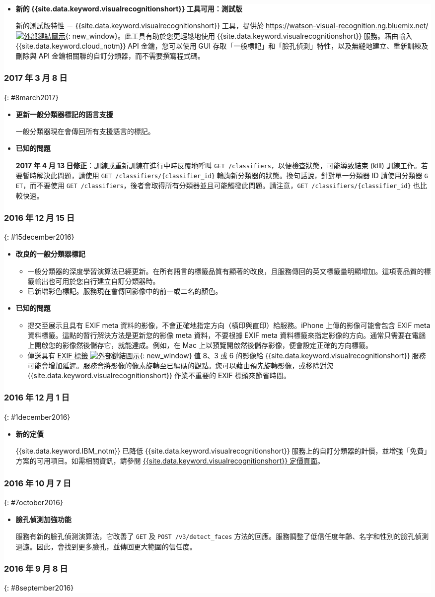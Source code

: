 - **新的 {{site.data.keyword.visualrecognitionshort}} 工具可用：測試版**

    新的測試版特性 － {{site.data.keyword.visualrecognitionshort}} 工具，提供於 [https://watson-visual-recognition.ng.bluemix.net/ ![外部鏈結圖示](../../icons/launch-glyph.svg "外部鏈結圖示")](https://watson-visual-recognition.ng.bluemix.net/){: new_window}。此工具有助於您更輕鬆地使用 {{site.data.keyword.visualrecognitionshort}} 服務。藉由輸入 {{site.data.keyword.cloud_notm}} API 金鑰，您可以使用 GUI 存取「一般標記」和「臉孔偵測」特性，以及無縫地建立、重新訓練及刪除與 API 金鑰相關聯的自訂分類器，而不需要撰寫程式碼。

### 2017 年 3 月 8 日
{: #8march2017}

- **更新一般分類器標記的語言支援**

    一般分類器現在會傳回所有支援語言的標記。

- **已知的問題**

    **2017 年 4 月 13 日修正**：訓練或重新訓練在進行中時反覆地呼叫 `GET /classifiers`，以便檢查狀態，可能導致結束 (kill) 訓練工作。若要暫時解決此問題，請使用 `GET /classifiers/{classifier_id}` 輪詢新分類器的狀態。換句話說，針對單一分類器 ID 請使用分類器 `GET`，而不要使用 `GET /classifiers`，後者會取得所有分類器並且可能觸發此問題。請注意，`GET /classifiers/{classifier_id}` 也比較快速。

### 2016 年 12 月 15 日
{: #15december2016}

- **改良的一般分類器標記**

    - 一般分類器的深度學習演算法已經更新。在所有語言的標籤品質有顯著的改良，且服務傳回的英文標籤量明顯增加。這項高品質的標籤輸出也可用於您自行建立自訂分類器時。
    - 已新增彩色標記。服務現在會傳回影像中的前一或二名的顏色。

- **已知的問題**

    - 提交至展示且具有 EXIF meta 資料的影像，不會正確地指定方向（橫印與直印）給服務。iPhone 上傳的影像可能會包含 EXIF meta 資料標籤。這點的暫行解決方法是更新您的影像 meta 資料，不要根據 EXIF meta 資料標籤來指定影像的方向。通常只需要在電腦上開啟您的影像然後儲存它，就能達成。例如，在 Mac 上以預覽開啟然後儲存影像，便會設定正確的方向標籤。
    - 傳送具有 [EXIF 標籤 ![外部鏈結圖示](../../icons/launch-glyph.svg "外部鏈結圖示")](https://en.wikipedia.org/wiki/Exif){: new_window} 值 8、3 或 6 的影像給 {{site.data.keyword.visualrecognitionshort}} 服務可能會增加延遲。服務會將影像的像素旋轉至已編碼的觀點。您可以藉由預先旋轉影像，或移除對您 {{site.data.keyword.visualrecognitionshort}} 作業不重要的 EXIF 標頭來節省時間。

### 2016 年 12 月 1 日
{: #1december2016}

- **新的定價**

    {{site.data.keyword.IBM_notm}} 已降低 {{site.data.keyword.visualrecognitionshort}} 服務上的自訂分類器的計價，並增強「免費」方案的可用項目。如需相關資訊，請參閱 [{{site.data.keyword.visualrecognitionshort}} 定價頁面](http://www.ibm.com/watson/developercloud/visual-recognition.html#pricing-block)。

### 2016 年 10 月 7 日
{: #7october2016}

- **臉孔偵測加強功能**

    服務有新的臉孔偵測演算法，它改善了 `GET` 及 `POST /v3/detect_faces` 方法的回應。服務調整了低信任度年齡、名字和性別的臉孔偵測過濾。因此，會找到更多臉孔，並傳回更大範圍的信任度。

### 2016 年 9 月 8 日
{: #8september2016}
